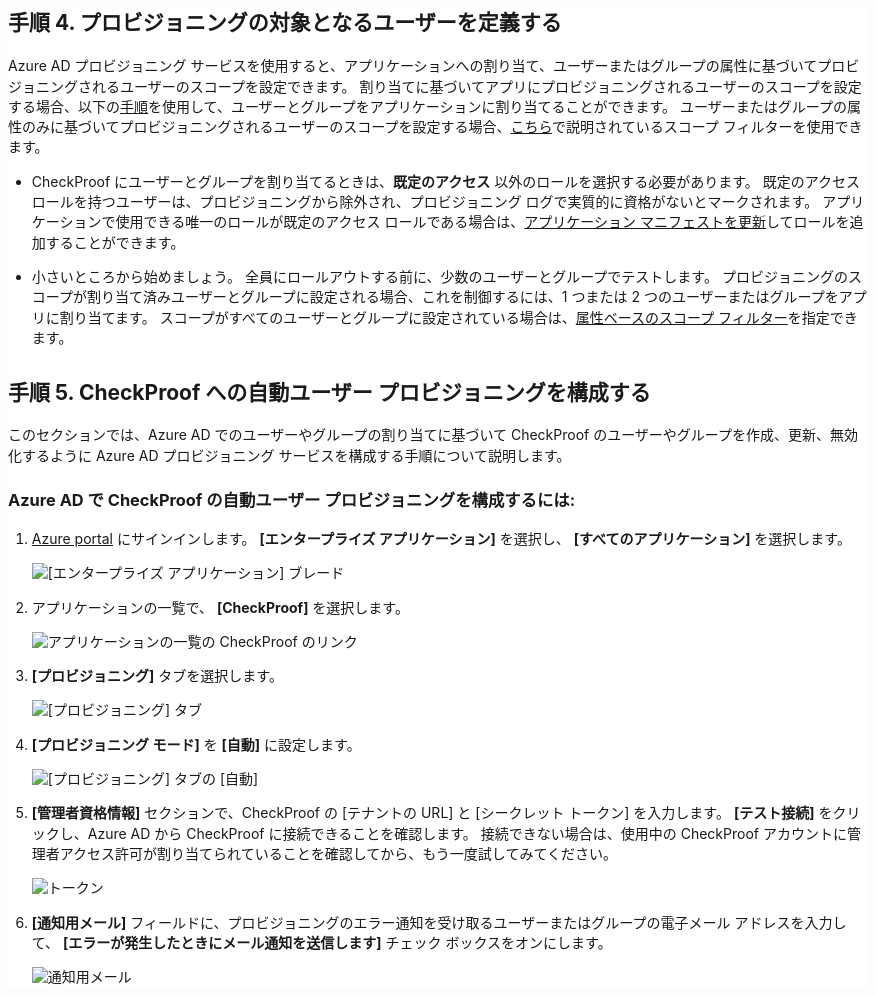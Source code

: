 ## <a name="step-4-define-who-will-be-in-scope-for-provisioning"></a>手順 4. プロビジョニングの対象となるユーザーを定義する 

Azure AD プロビジョニング サービスを使用すると、アプリケーションへの割り当て、ユーザーまたはグループの属性に基づいてプロビジョニングされるユーザーのスコープを設定できます。 割り当てに基づいてアプリにプロビジョニングされるユーザーのスコープを設定する場合、以下の[手順](../manage-apps/assign-user-or-group-access-portal.md)を使用して、ユーザーとグループをアプリケーションに割り当てることができます。 ユーザーまたはグループの属性のみに基づいてプロビジョニングされるユーザーのスコープを設定する場合、[こちら](../app-provisioning/define-conditional-rules-for-provisioning-user-accounts.md)で説明されているスコープ フィルターを使用できます。 

* CheckProof にユーザーとグループを割り当てるときは、**既定のアクセス** 以外のロールを選択する必要があります。 既定のアクセス ロールを持つユーザーは、プロビジョニングから除外され、プロビジョニング ログで実質的に資格がないとマークされます。 アプリケーションで使用できる唯一のロールが既定のアクセス ロールである場合は、[アプリケーション マニフェストを更新](../develop/howto-add-app-roles-in-azure-ad-apps.md)してロールを追加することができます。 

* 小さいところから始めましょう。 全員にロールアウトする前に、少数のユーザーとグループでテストします。 プロビジョニングのスコープが割り当て済みユーザーとグループに設定される場合、これを制御するには、1 つまたは 2 つのユーザーまたはグループをアプリに割り当てます。 スコープがすべてのユーザーとグループに設定されている場合は、[属性ベースのスコープ フィルター](../app-provisioning/define-conditional-rules-for-provisioning-user-accounts.md)を指定できます。 


## <a name="step-5-configure-automatic-user-provisioning-to-checkproof"></a>手順 5. CheckProof への自動ユーザー プロビジョニングを構成する 

このセクションでは、Azure AD でのユーザーやグループの割り当てに基づいて CheckProof のユーザーやグループを作成、更新、無効化するように Azure AD プロビジョニング サービスを構成する手順について説明します。

### <a name="to-configure-automatic-user-provisioning-for-checkproof-in-azure-ad"></a>Azure AD で CheckProof の自動ユーザー プロビジョニングを構成するには:

1. [Azure portal](https://portal.azure.com) にサインインします。 **[エンタープライズ アプリケーション]** を選択し、 **[すべてのアプリケーション]** を選択します。

    ![[エンタープライズ アプリケーション] ブレード](common/enterprise-applications.png)

2. アプリケーションの一覧で、 **[CheckProof]** を選択します。

    ![アプリケーションの一覧の CheckProof のリンク](common/all-applications.png)

3. **[プロビジョニング]** タブを選択します。

    ![[プロビジョニング] タブ](common/provisioning.png)

4. **[プロビジョニング モード]** を **[自動]** に設定します。

    ![[プロビジョニング] タブの [自動]](common/provisioning-automatic.png)

5. **[管理者資格情報]** セクションで、CheckProof の [テナントの URL] と [シークレット トークン] を入力します。 **[テスト接続]** をクリックし、Azure AD から CheckProof に接続できることを確認します。 接続できない場合は、使用中の CheckProof アカウントに管理者アクセス許可が割り当てられていることを確認してから、もう一度試してみてください。

    ![トークン](common/provisioning-testconnection-tenanturltoken.png)

6. **[通知用メール]** フィールドに、プロビジョニングのエラー通知を受け取るユーザーまたはグループの電子メール アドレスを入力して、 **[エラーが発生したときにメール通知を送信します]** チェック ボックスをオンにします。

    ![通知用メール](common/provisioning-notification-email.png)
